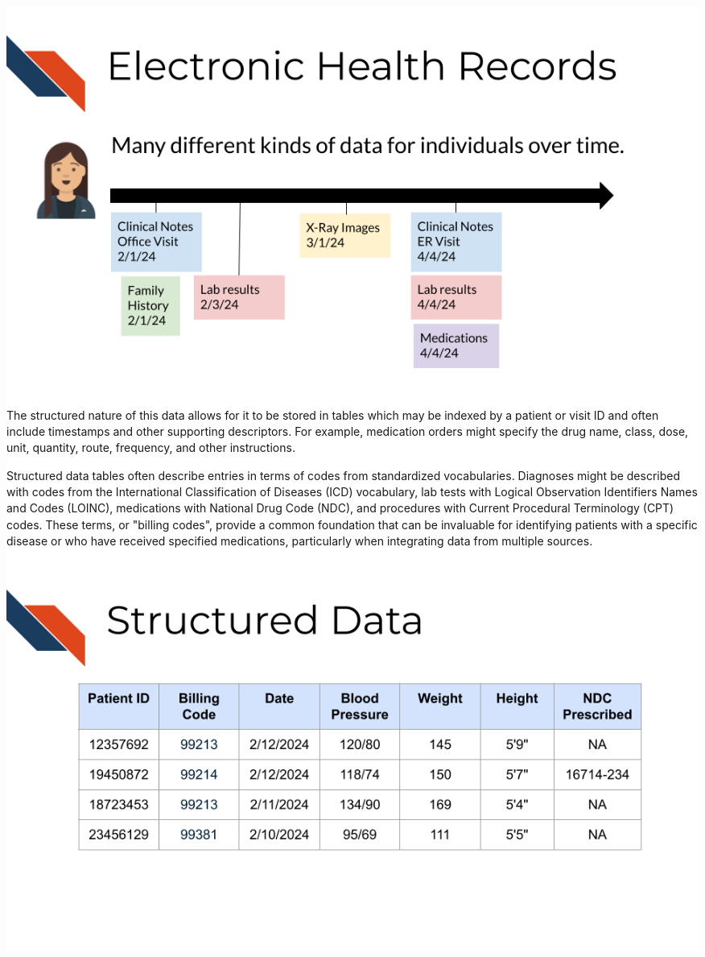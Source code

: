 <img src="resources/images/01-data_types_files/figure-html//1ivDTcLjb2078O0GemkSeCgC1jmxk4fMsiFQaPaer9mQ_g338f75828af_0_7.png" alt="Electronic health records include many different kinds of records on individuals over time, including, clinical notes, family history information, lab result, images, and medication information. The image shows data on the same individual over a period of time. " width="100%" style="display: block; margin: auto;" />

The structured nature of this data allows for it to be stored in tables which may be indexed by a patient or visit ID and often include timestamps and other supporting descriptors. For example, medication orders might specify the drug name, class, dose, unit, quantity, route, frequency, and other instructions.

Structured data tables often describe entries in terms of codes from standardized vocabularies. Diagnoses might be described with codes from the International Classification of Diseases (ICD) vocabulary, lab tests with Logical Observation Identifiers Names and Codes (LOINC), medications with National Drug Code (NDC), and procedures with Current Procedural Terminology (CPT) codes. These terms, or "billing codes", provide a common foundation that can be invaluable for identifying patients with a specific disease or who have received specified medications, particularly when integrating data from multiple sources.

<img src="resources/images/01-data_types_files/figure-html//1ivDTcLjb2078O0GemkSeCgC1jmxk4fMsiFQaPaer9mQ_g3385bea4ad0_0_0.png" alt="Example of structured data, a table that includes patient id numbers, billing codes, dates, blood pressure measurements, weight measurements, height measurements, and prescribed medications coded using the National Drug Code (NDC)" width="100%" style="display: block; margin: auto;" />